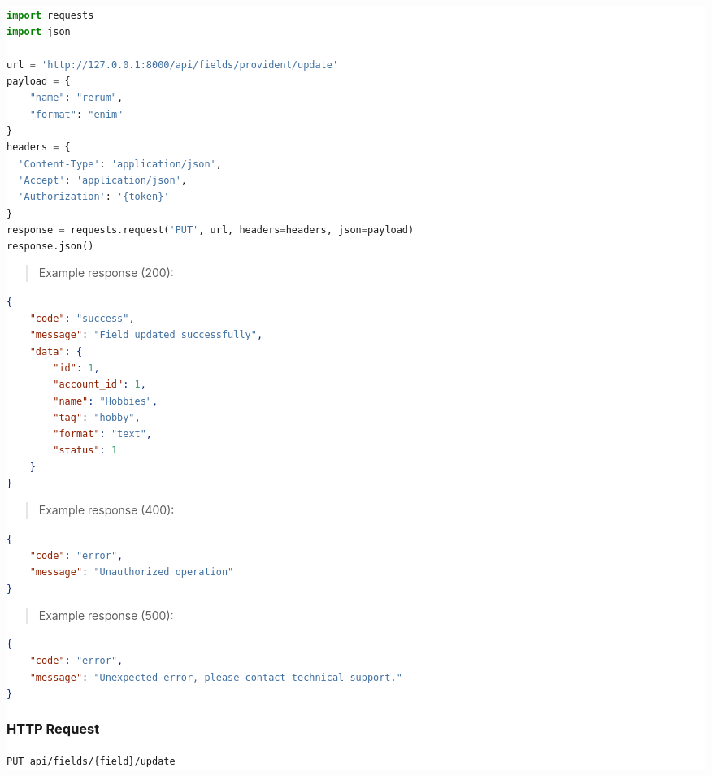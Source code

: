 ```python
import requests
import json

url = 'http://127.0.0.1:8000/api/fields/provident/update'
payload = {
    "name": "rerum",
    "format": "enim"
}
headers = {
  'Content-Type': 'application/json',
  'Accept': 'application/json',
  'Authorization': '{token}'
}
response = requests.request('PUT', url, headers=headers, json=payload)
response.json()
```


> Example response (200):

```json
{
    "code": "success",
    "message": "Field updated successfully",
    "data": {
        "id": 1,
        "account_id": 1,
        "name": "Hobbies",
        "tag": "hobby",
        "format": "text",
        "status": 1
    }
}
```
> Example response (400):

```json
{
    "code": "error",
    "message": "Unauthorized operation"
}
```
> Example response (500):

```json
{
    "code": "error",
    "message": "Unexpected error, please contact technical support."
}
```

### HTTP Request
`PUT api/fields/{field}/update`
